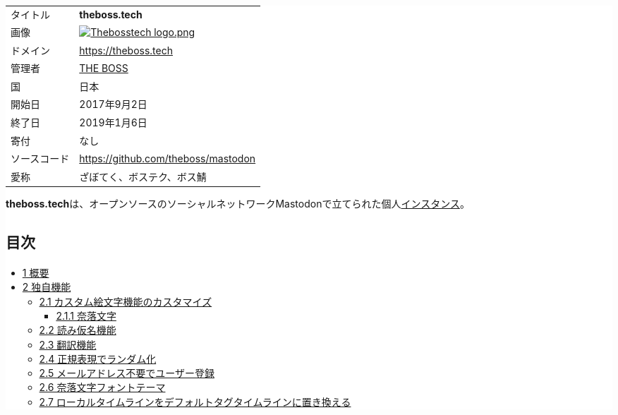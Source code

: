 <div>

|              |                                                                                                                                                                                                                                                                                                                                                           |
|--------------|-----------------------------------------------------------------------------------------------------------------------------------------------------------------------------------------------------------------------------------------------------------------------------------------------------------------------------------------------------------|
| タイトル     | **theboss.tech**                                                                                                                                                                                                                                                                                                                                          |
| 画像         | [<img src="/images/thumb/7/7e/Thebosstech_logo.png/300px-Thebosstech_logo.png" srcset="/images/thumb/7/7e/Thebosstech_logo.png/450px-Thebosstech_logo.png 1.5x, /images/thumb/7/7e/Thebosstech_logo.png/600px-Thebosstech_logo.png 2x" width="300" height="62" alt="Thebosstech logo.png" />](/%E3%83%95%E3%82%A1%E3%82%A4%E3%83%AB:Thebosstech_logo.png) |
| ドメイン     | <a href="https://theboss.tech" rel="nofollow">https://theboss.tech</a>                                                                                                                                                                                                                                                                                    |
| 管理者       | [THE BOSS](/THE_BOSS "THE BOSS")                                                                                                                                                                                                                                                                                                                          |
| 国           | 日本                                                                                                                                                                                                                                                                                                                                                      |
| 開始日       | 2017年9月2日                                                                                                                                                                                                                                                                                                                                              |
| 終了日       | 2019年1月6日                                                                                                                                                                                                                                                                                                                                              |
| 寄付         | なし                                                                                                                                                                                                                                                                                                                                                      |
| ソースコード | <a href="https://github.com/theboss/mastodon" rel="nofollow">https://github.com/theboss/mastodon</a>                                                                                                                                                                                                                                                      |
| 愛称         | ざぼてく、ボステク、ボス鯖                                                                                                                                                                                                                                                                                                                                |

**theboss.tech**は、オープンソースのソーシャルネットワークMastodonで立てられた個人[インスタンス](/%E3%82%A4%E3%83%B3%E3%82%B9%E3%82%BF%E3%83%B3%E3%82%B9 "インスタンス")。

<div>

<div lang="ja" dir="ltr">

## 目次

</div>

-   [1 概要](#.E6.A6.82.E8.A6.81)
-   [2 独自機能](#.E7.8B.AC.E8.87.AA.E6.A9.9F.E8.83.BD)
    -   [2.1 カスタム絵文字機能のカスタマイズ](#.E3.82.AB.E3.82.B9.E3.82.BF.E3.83.A0.E7.B5.B5.E6.96.87.E5.AD.97.E6.A9.9F.E8.83.BD.E3.81.AE.E3.82.AB.E3.82.B9.E3.82.BF.E3.83.9E.E3.82.A4.E3.82.BA)
        -   [2.1.1 奈落文字](#.E5.A5.88.E8.90.BD.E6.96.87.E5.AD.97)
    -   [2.2 読み仮名機能](#.E8.AA.AD.E3.81.BF.E4.BB.AE.E5.90.8D.E6.A9.9F.E8.83.BD)
    -   [2.3 翻訳機能](#.E7.BF.BB.E8.A8.B3.E6.A9.9F.E8.83.BD)
    -   [2.4 正規表現でランダム化](#.E6.AD.A3.E8.A6.8F.E8.A1.A8.E7.8F.BE.E3.81.A7.E3.83.A9.E3.83.B3.E3.83.80.E3.83.A0.E5.8C.96)
    -   [2.5 メールアドレス不要でユーザー登録](#.E3.83.A1.E3.83.BC.E3.83.AB.E3.82.A2.E3.83.89.E3.83.AC.E3.82.B9.E4.B8.8D.E8.A6.81.E3.81.A7.E3.83.A6.E3.83.BC.E3.82.B6.E3.83.BC.E7.99.BB.E9.8C.B2)
    -   [2.6 奈落文字フォントテーマ](#.E5.A5.88.E8.90.BD.E6.96.87.E5.AD.97.E3.83.95.E3.82.A9.E3.83.B3.E3.83.88.E3.83.86.E3.83.BC.E3.83.9E)
    -   [2.7 ローカルタイムラインをデフォルトタグタイムラインに置き換える](#.E3.83.AD.E3.83.BC.E3.82.AB.E3.83.AB.E3.82.BF.E3.82.A4.E3.83.A0.E3.83.A9.E3.82.A4.E3.83.B3.E3.82.92.E3.83.87.E3.83.95.E3.82.A9.E3.83.AB.E3.83.88.E3.82.BF.E3.82.B0.E3.82.BF.E3.82.A4.E3.83.A0.E3.83.A9.E3.82.A4.E3.83.B3.E3.81.AB.E7.BD.AE.E3.81.8D.E6.8F.9B.E3.81.88.E3.82.8B)